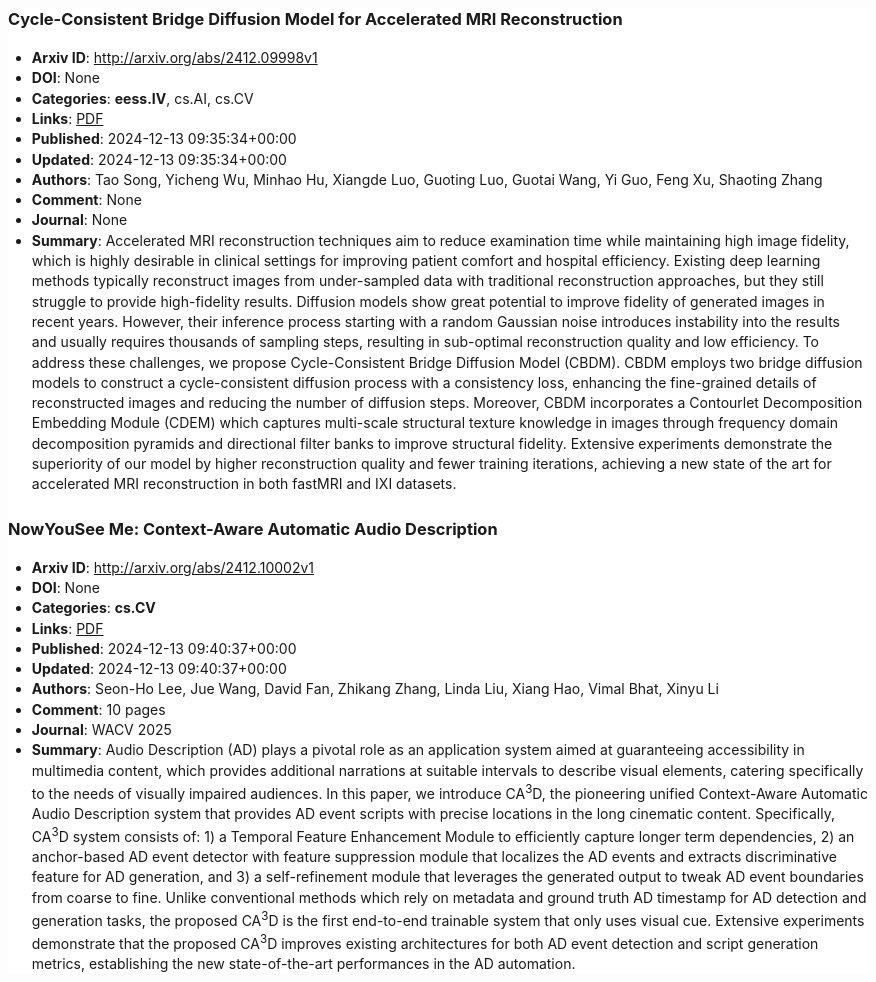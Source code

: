 

### Cycle-Consistent Bridge Diffusion Model for Accelerated MRI Reconstruction
- **Arxiv ID**: http://arxiv.org/abs/2412.09998v1
- **DOI**: None
- **Categories**: **eess.IV**, cs.AI, cs.CV
- **Links**: [PDF](http://arxiv.org/pdf/2412.09998v1)
- **Published**: 2024-12-13 09:35:34+00:00
- **Updated**: 2024-12-13 09:35:34+00:00
- **Authors**: Tao Song, Yicheng Wu, Minhao Hu, Xiangde Luo, Guoting Luo, Guotai Wang, Yi Guo, Feng Xu, Shaoting Zhang
- **Comment**: None
- **Journal**: None
- **Summary**: Accelerated MRI reconstruction techniques aim to reduce examination time while maintaining high image fidelity, which is highly desirable in clinical settings for improving patient comfort and hospital efficiency. Existing deep learning methods typically reconstruct images from under-sampled data with traditional reconstruction approaches, but they still struggle to provide high-fidelity results. Diffusion models show great potential to improve fidelity of generated images in recent years. However, their inference process starting with a random Gaussian noise introduces instability into the results and usually requires thousands of sampling steps, resulting in sub-optimal reconstruction quality and low efficiency. To address these challenges, we propose Cycle-Consistent Bridge Diffusion Model (CBDM). CBDM employs two bridge diffusion models to construct a cycle-consistent diffusion process with a consistency loss, enhancing the fine-grained details of reconstructed images and reducing the number of diffusion steps. Moreover, CBDM incorporates a Contourlet Decomposition Embedding Module (CDEM) which captures multi-scale structural texture knowledge in images through frequency domain decomposition pyramids and directional filter banks to improve structural fidelity. Extensive experiments demonstrate the superiority of our model by higher reconstruction quality and fewer training iterations, achieving a new state of the art for accelerated MRI reconstruction in both fastMRI and IXI datasets.



### NowYouSee Me: Context-Aware Automatic Audio Description
- **Arxiv ID**: http://arxiv.org/abs/2412.10002v1
- **DOI**: None
- **Categories**: **cs.CV**
- **Links**: [PDF](http://arxiv.org/pdf/2412.10002v1)
- **Published**: 2024-12-13 09:40:37+00:00
- **Updated**: 2024-12-13 09:40:37+00:00
- **Authors**: Seon-Ho Lee, Jue Wang, David Fan, Zhikang Zhang, Linda Liu, Xiang Hao, Vimal Bhat, Xinyu Li
- **Comment**: 10 pages
- **Journal**: WACV 2025
- **Summary**: Audio Description (AD) plays a pivotal role as an application system aimed at guaranteeing accessibility in multimedia content, which provides additional narrations at suitable intervals to describe visual elements, catering specifically to the needs of visually impaired audiences. In this paper, we introduce $\mathrm{CA^3D}$, the pioneering unified Context-Aware Automatic Audio Description system that provides AD event scripts with precise locations in the long cinematic content. Specifically, $\mathrm{CA^3D}$ system consists of: 1) a Temporal Feature Enhancement Module to efficiently capture longer term dependencies, 2) an anchor-based AD event detector with feature suppression module that localizes the AD events and extracts discriminative feature for AD generation, and 3) a self-refinement module that leverages the generated output to tweak AD event boundaries from coarse to fine. Unlike conventional methods which rely on metadata and ground truth AD timestamp for AD detection and generation tasks, the proposed $\mathrm{CA^3D}$ is the first end-to-end trainable system that only uses visual cue. Extensive experiments demonstrate that the proposed $\mathrm{CA^3D}$ improves existing architectures for both AD event detection and script generation metrics, establishing the new state-of-the-art performances in the AD automation.
